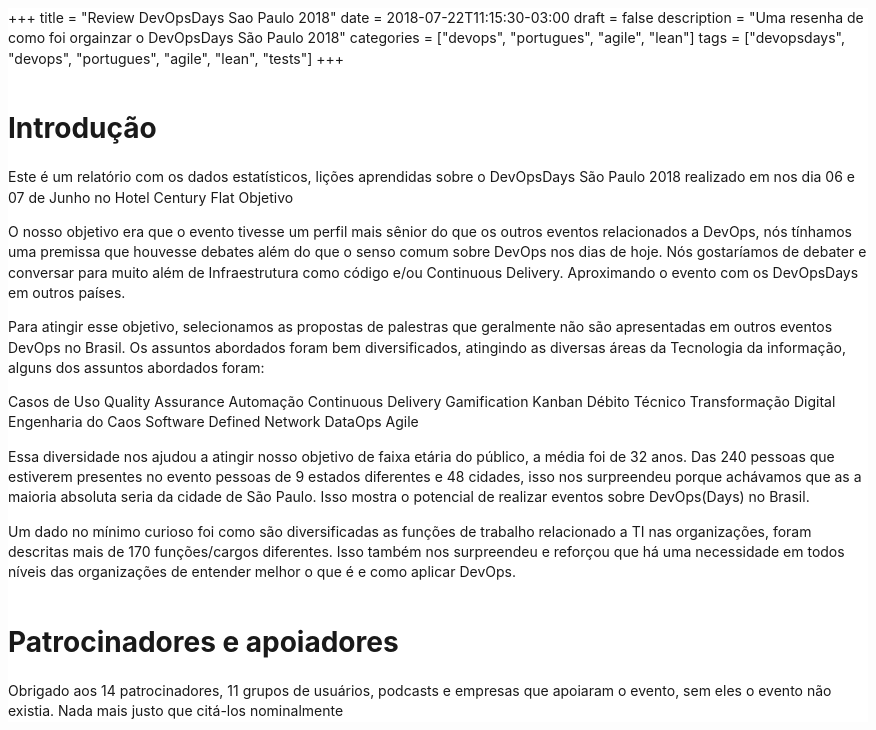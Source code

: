 +++
title = "Review DevOpsDays Sao Paulo 2018"
date = 2018-07-22T11:15:30-03:00
draft = false
description = "Uma resenha de como foi orgainzar o DevOpsDays São Paulo 2018"
categories = ["devops", "portugues", "agile", "lean"]
tags = ["devopsdays", "devops", "portugues", "agile", "lean", "tests"]
+++

# Introdução

Este é um relatório com os dados estatísticos, lições aprendidas sobre o DevOpsDays São Paulo 2018 realizado em nos dia 06 e 07 de Junho no Hotel Century Flat
Objetivo

O nosso objetivo era que o evento tivesse um perfil mais sênior do que os outros eventos relacionados a DevOps, nós tínhamos uma premissa que houvesse debates além do que o senso comum sobre DevOps nos dias de hoje. Nós gostaríamos de debater e conversar para muito além de Infraestrutura como código e/ou Continuous Delivery. Aproximando o evento com os DevOpsDays em outros países. 

Para atingir esse objetivo, selecionamos as propostas de palestras que geralmente não são apresentadas em outros eventos DevOps no Brasil. Os assuntos abordados foram bem diversificados, atingindo as diversas áreas da Tecnologia da informação, alguns dos assuntos abordados foram:

Casos de Uso
Quality Assurance
Automação
Continuous Delivery
Gamification 
Kanban
Débito Técnico
Transformação Digital
Engenharia do Caos
Software Defined Network
DataOps
Agile

Essa diversidade nos ajudou a atingir nosso objetivo de faixa etária do público, a média foi de 32 anos. Das 240 pessoas que estiverem presentes no evento pessoas de 9 estados diferentes e 48 cidades, isso nos surpreendeu porque achávamos que as a maioria absoluta seria da cidade de São Paulo. Isso mostra o potencial de realizar eventos sobre DevOps(Days) no Brasil. 

Um dado no mínimo curioso foi como são diversificadas as funções de trabalho relacionado a TI nas organizações,  foram descritas mais de 170 funções/cargos diferentes. Isso também nos surpreendeu e reforçou que há uma necessidade em todos níveis das organizações de entender melhor o que é  e como aplicar DevOps. 

# Patrocinadores e apoiadores

Obrigado aos 14 patrocinadores, 11 grupos de usuários, podcasts e empresas que apoiaram o evento, sem eles o evento não existia. Nada mais justo que citá-los nominalmente
